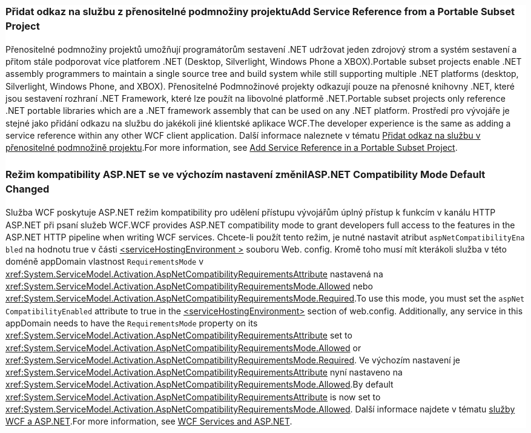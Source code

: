 ### <a name="add-service-reference-from-a-portable-subset-project"></a><span data-ttu-id="a91c3-123">Přidat odkaz na službu z přenositelné podmnožiny projektu</span><span class="sxs-lookup"><span data-stu-id="a91c3-123">Add Service Reference from a Portable Subset Project</span></span>

<span data-ttu-id="a91c3-124">Přenositelné podmnožiny projektů umožňují programátorům sestavení .NET udržovat jeden zdrojový strom a systém sestavení a přitom stále podporovat více platforem .NET (Desktop, Silverlight, Windows Phone a XBOX).</span><span class="sxs-lookup"><span data-stu-id="a91c3-124">Portable subset projects enable .NET assembly programmers to maintain a single source tree and build system while still supporting multiple .NET platforms (desktop, Silverlight, Windows Phone, and XBOX).</span></span> <span data-ttu-id="a91c3-125">Přenositelné Podmnožinové projekty odkazují pouze na přenosné knihovny .NET, které jsou sestavení rozhraní .NET Framework, které lze použít na libovolné platformě .NET.</span><span class="sxs-lookup"><span data-stu-id="a91c3-125">Portable subset projects only reference .NET portable libraries which are a .NET framework assembly that can be used on any .NET platform.</span></span> <span data-ttu-id="a91c3-126">Prostředí pro vývojáře je stejné jako přidání odkazu na službu do jakékoli jiné klientské aplikace WCF.</span><span class="sxs-lookup"><span data-stu-id="a91c3-126">The developer experience is the same as adding a service reference within any other WCF client application.</span></span> <span data-ttu-id="a91c3-127">Další informace naleznete v tématu [Přidat odkaz na službu v přenositelné podmnožině projektu](add-service-reference-in-a-portable-subset-project.md).</span><span class="sxs-lookup"><span data-stu-id="a91c3-127">For more information, see [Add Service Reference in a Portable Subset Project](add-service-reference-in-a-portable-subset-project.md).</span></span>

### <a name="aspnet-compatibility-mode-default-changed"></a><span data-ttu-id="a91c3-128">Režim kompatibility ASP.NET se ve výchozím nastavení změnil</span><span class="sxs-lookup"><span data-stu-id="a91c3-128">ASP.NET Compatibility Mode Default Changed</span></span>

<span data-ttu-id="a91c3-129">Služba WCF poskytuje ASP.NET režim kompatibility pro udělení přístupu vývojářům úplný přístup k funkcím v kanálu HTTP ASP.NET při psaní služeb WCF.</span><span class="sxs-lookup"><span data-stu-id="a91c3-129">WCF provides ASP.NET compatibility mode to grant developers full access to the features in the ASP.NET HTTP pipeline when writing WCF services.</span></span> <span data-ttu-id="a91c3-130">Chcete-li použít tento režim, je nutné nastavit atribut `aspNetCompatibilityEnabled` na hodnotu true v části [\<serviceHostingEnvironment >](../configure-apps/file-schema/wcf/servicehostingenvironment.md) souboru Web. config. Kromě toho musí mít kterákoli služba v této doméně appDomain vlastnost `RequirementsMode` v <xref:System.ServiceModel.Activation.AspNetCompatibilityRequirementsAttribute> nastavená na <xref:System.ServiceModel.Activation.AspNetCompatibilityRequirementsMode.Allowed> nebo <xref:System.ServiceModel.Activation.AspNetCompatibilityRequirementsMode.Required>.</span><span class="sxs-lookup"><span data-stu-id="a91c3-130">To use this mode, you must set the `aspNetCompatibilityEnabled` attribute to true in the [\<serviceHostingEnvironment>](../configure-apps/file-schema/wcf/servicehostingenvironment.md) section of web.config. Additionally, any service in this appDomain needs to have the `RequirementsMode` property on its <xref:System.ServiceModel.Activation.AspNetCompatibilityRequirementsAttribute> set to <xref:System.ServiceModel.Activation.AspNetCompatibilityRequirementsMode.Allowed> or <xref:System.ServiceModel.Activation.AspNetCompatibilityRequirementsMode.Required>.</span></span> <span data-ttu-id="a91c3-131">Ve výchozím nastavení je <xref:System.ServiceModel.Activation.AspNetCompatibilityRequirementsAttribute> nyní nastaveno na <xref:System.ServiceModel.Activation.AspNetCompatibilityRequirementsMode.Allowed>.</span><span class="sxs-lookup"><span data-stu-id="a91c3-131">By default <xref:System.ServiceModel.Activation.AspNetCompatibilityRequirementsAttribute> is now set to <xref:System.ServiceModel.Activation.AspNetCompatibilityRequirementsMode.Allowed>.</span></span> <span data-ttu-id="a91c3-132">Další informace najdete v tématu [služby WCF a ASP.NET](./feature-details/wcf-services-and-aspnet.md).</span><span class="sxs-lookup"><span data-stu-id="a91c3-132">For more information, see [WCF Services and ASP.NET](./feature-details/wcf-services-and-aspnet.md).</span></span>
